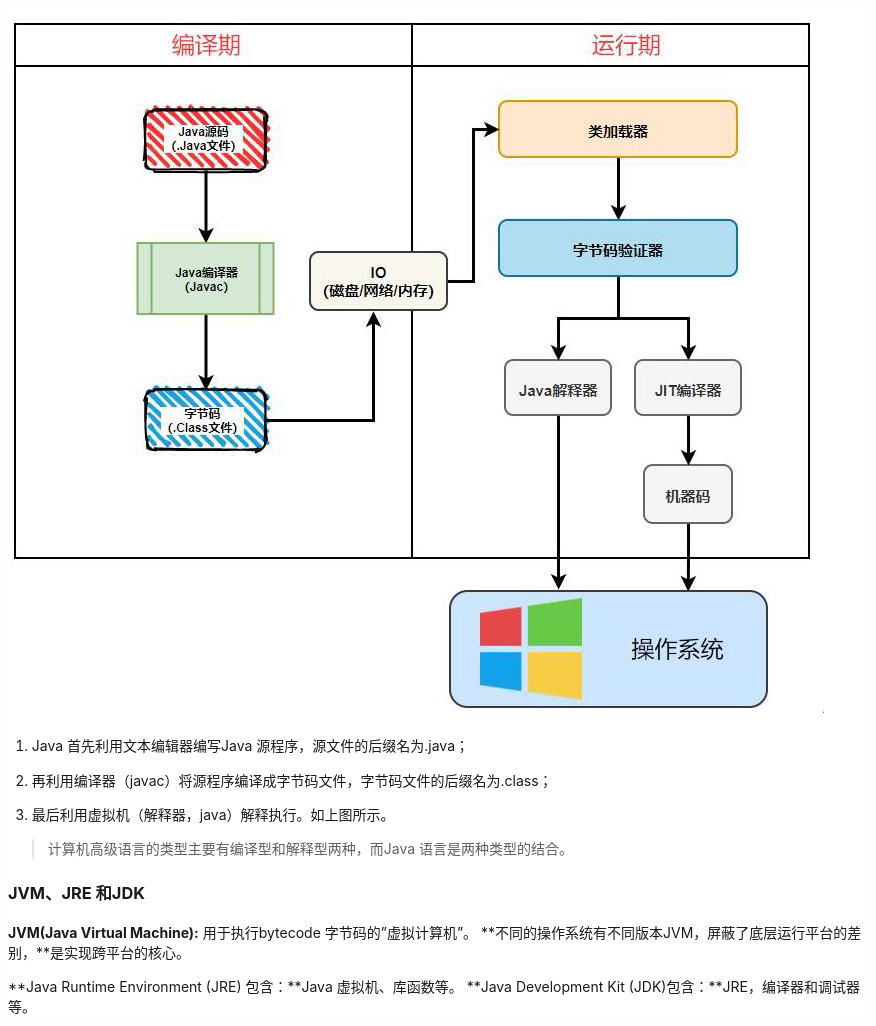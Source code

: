 ![image-20221110215238021](./assets/image-20221110215238021.png)

1. Java 首先利用文本编辑器编写Java 源程序，源文件的后缀名为.java；

2. 再利用编译器（javac）将源程序编译成字节码文件，字节码文件的后缀名为.class；

3. 最后利用虚拟机（解释器，java）解释执行。如上图所示。

  > 计算机高级语言的类型主要有编译型和解释型两种，而Java 语言是两种类型的结合。


### JVM、JRE 和JDK

**JVM(Java Virtual Machine):** 用于执行bytecode 字节码的”虚拟计算机”。
**不同的操作系统有不同版本JVM，屏蔽了底层运行平台的差别，**是实现跨平台的核心。

**Java Runtime Environment (JRE) 包含：**Java 虚拟机、库函数等。
**Java Development Kit (JDK)包含：**JRE，编译器和调试器等。
